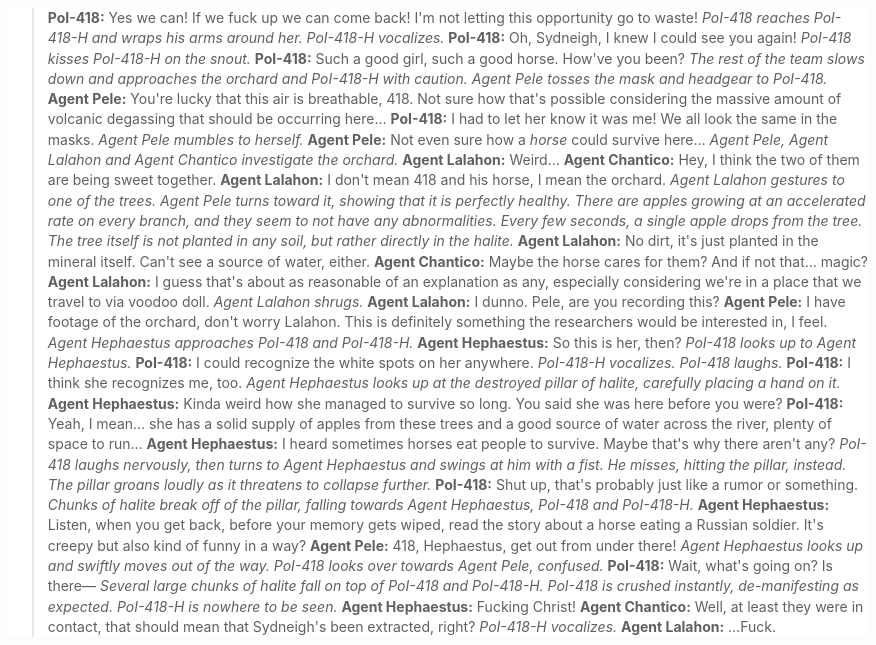 > **PoI-418:** Yes we can! If we fuck up we can come back! I'm not letting this opportunity go to waste!
> _PoI-418 reaches PoI-418-H and wraps his arms around her. PoI-418-H vocalizes._
> **PoI-418:** Oh, Sydneigh, I knew I could see you again!
> _PoI-418 kisses PoI-418-H on the snout._
> **PoI-418:** Such a good girl, such a good horse. How've you been?
> _The rest of the team slows down and approaches the orchard and PoI-418-H with caution. Agent Pele tosses the mask and headgear to PoI-418._
> **Agent Pele:** You're lucky that this air is breathable, 418. Not sure how that's possible considering the massive amount of volcanic degassing that should be occurring here…
> **PoI-418:** I had to let her know it was me! We all look the same in the masks.
> _Agent Pele mumbles to herself._
> **Agent Pele:** Not even sure how a _horse_ could survive here…
> _Agent Pele, Agent Lalahon and Agent Chantico investigate the orchard._
> **Agent Lalahon:** Weird…
> **Agent Chantico:** Hey, I think the two of them are being sweet together.
> **Agent Lalahon:** I don't mean 418 and his horse, I mean the orchard.
> _Agent Lalahon gestures to one of the trees. Agent Pele turns toward it, showing that it is perfectly healthy. There are apples growing at an accelerated rate on every branch, and they seem to not have any abnormalities. Every few seconds, a single apple drops from the tree. The tree itself is not planted in any soil, but rather directly in the halite._
> **Agent Lalahon:** No dirt, it's just planted in the mineral itself. Can't see a source of water, either.
> **Agent Chantico:** Maybe the horse cares for them? And if not that… magic?
> **Agent Lalahon:** I guess that's about as reasonable of an explanation as any, especially considering we're in a place that we travel to via voodoo doll.
> _Agent Lalahon shrugs._
> **Agent Lalahon:** I dunno. Pele, are you recording this?
> **Agent Pele:** I have footage of the orchard, don't worry Lalahon. This is definitely something the researchers would be interested in, I feel.
> _Agent Hephaestus approaches PoI-418 and PoI-418-H._
> **Agent Hephaestus:** So this is her, then?
> _PoI-418 looks up to Agent Hephaestus._
> **PoI-418:** I could recognize the white spots on her anywhere.
> _PoI-418-H vocalizes. PoI-418 laughs._
> **PoI-418:** I think she recognizes me, too.
> _Agent Hephaestus looks up at the destroyed pillar of halite, carefully placing a hand on it._
> **Agent Hephaestus:** Kinda weird how she managed to survive so long. You said she was here before you were?
> **PoI-418:** Yeah, I mean… she has a solid supply of apples from these trees and a good source of water across the river, plenty of space to run…
> **Agent Hephaestus:** I heard sometimes horses eat people to survive. Maybe that's why there aren't any?
> _PoI-418 laughs nervously, then turns to Agent Hephaestus and swings at him with a fist. He misses, hitting the pillar, instead. The pillar groans loudly as it threatens to collapse further._
> **PoI-418:** Shut up, that's probably just like a rumor or something.
> _Chunks of halite break off of the pillar, falling towards Agent Hephaestus, PoI-418 and PoI-418-H._
> **Agent Hephaestus:** Listen, when you get back, before your memory gets wiped, read the story about a horse eating a Russian soldier. It's creepy but also kind of funny in a way?
> **Agent Pele:** 418, Hephaestus, get out from under there!
> _Agent Hephaestus looks up and swiftly moves out of the way. PoI-418 looks over towards Agent Pele, confused._
> **PoI-418:** Wait, what's going on? Is there—
> _Several large chunks of halite fall on top of PoI-418 and PoI-418-H. PoI-418 is crushed instantly, de-manifesting as expected. PoI-418-H is nowhere to be seen._
> **Agent Hephaestus:** Fucking Christ!
> **Agent Chantico:** Well, at least they were in contact, that should mean that Sydneigh's been extracted, right?
> _PoI-418-H vocalizes._
> **Agent Lalahon:** …Fuck.